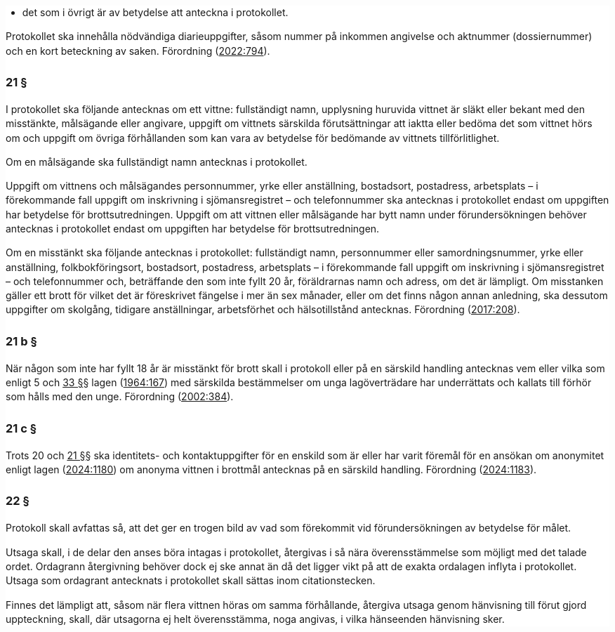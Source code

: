 - det som i övrigt är av betydelse att anteckna i protokollet.

Protokollet ska innehålla nödvändiga diarieuppgifter, såsom nummer på inkommen angivelse och aktnummer (dossiernummer) och en kort beteckning av saken. Förordning ([2022:794](https://selex.se/eli/sfs/2022/794)).

### 21 §

I protokollet ska följande antecknas om ett vittne: fullständigt namn, upplysning huruvida vittnet är släkt eller bekant med den misstänkte, målsägande eller angivare, uppgift om vittnets särskilda förutsättningar att iaktta eller bedöma det som vittnet hörs om och uppgift om övriga förhållanden som kan vara av betydelse för bedömande av vittnets tillförlitlighet.

Om en målsägande ska fullständigt namn antecknas i protokollet.

Uppgift om vittnens och målsägandes personnummer, yrke eller anställning, bostadsort, postadress, arbetsplats – i förekommande fall uppgift om inskrivning i sjömansregistret – och telefonnummer ska antecknas i protokollet endast om uppgiften har betydelse för brottsutredningen. Uppgift om att vittnen eller målsägande har bytt namn under förundersökningen behöver antecknas i protokollet endast om uppgiften har betydelse för brottsutredningen.

Om en misstänkt ska följande antecknas i protokollet: fullständigt namn, personnummer eller samordningsnummer, yrke eller anställning, folkbokföringsort, bostadsort, postadress, arbetsplats – i förekommande fall uppgift om inskrivning i sjömansregistret – och telefonnummer och, beträffande den som inte fyllt 20 år, föräldrarnas namn och adress, om det är lämpligt. Om misstanken gäller ett brott för vilket det är föreskrivet fängelse i mer än sex månader, eller om det finns någon annan anledning, ska dessutom uppgifter om skolgång, tidigare anställningar, arbetsförhet och hälsotillstånd antecknas. Förordning ([2017:208](https://selex.se/eli/sfs/2017/208)).

### 21 b §

När någon som inte har fyllt 18 år är misstänkt för brott skall i protokoll eller på en särskild handling antecknas vem eller vilka som enligt 5 och [33 §](#33)§ lagen ([1964:167](https://selex.se/eli/sfs/1964/167)) med särskilda bestämmelser om unga lagöverträdare har underrättats och kallats till förhör som hålls med den unge. Förordning ([2002:384](https://selex.se/eli/sfs/2002/384)).

### 21 c §

Trots 20 och [21 §](#21)§ ska identitets- och kontaktuppgifter för en enskild som är eller har varit föremål för en ansökan om anonymitet enligt lagen ([2024:1180](https://selex.se/eli/sfs/2024/1180)) om anonyma vittnen i brottmål antecknas på en särskild handling. Förordning ([2024:1183](https://selex.se/eli/sfs/2024/1183)).

### 22 §

Protokoll skall avfattas så, att det ger en trogen bild av vad som förekommit vid förundersökningen av betydelse för målet.

Utsaga skall, i de delar den anses böra intagas i protokollet, återgivas i så nära överensstämmelse som möjligt med det talade ordet. Ordagrann återgivning behöver dock ej ske annat än då det ligger vikt på att de exakta ordalagen inflyta i protokollet. Utsaga som ordagrant antecknats i protokollet skall sättas inom citationstecken.

Finnes det lämpligt att, såsom när flera vittnen höras om samma förhållande, återgiva utsaga genom hänvisning till förut gjord uppteckning, skall, där utsagorna ej helt överensstämma, noga angivas, i vilka hänseenden hänvisning sker.
